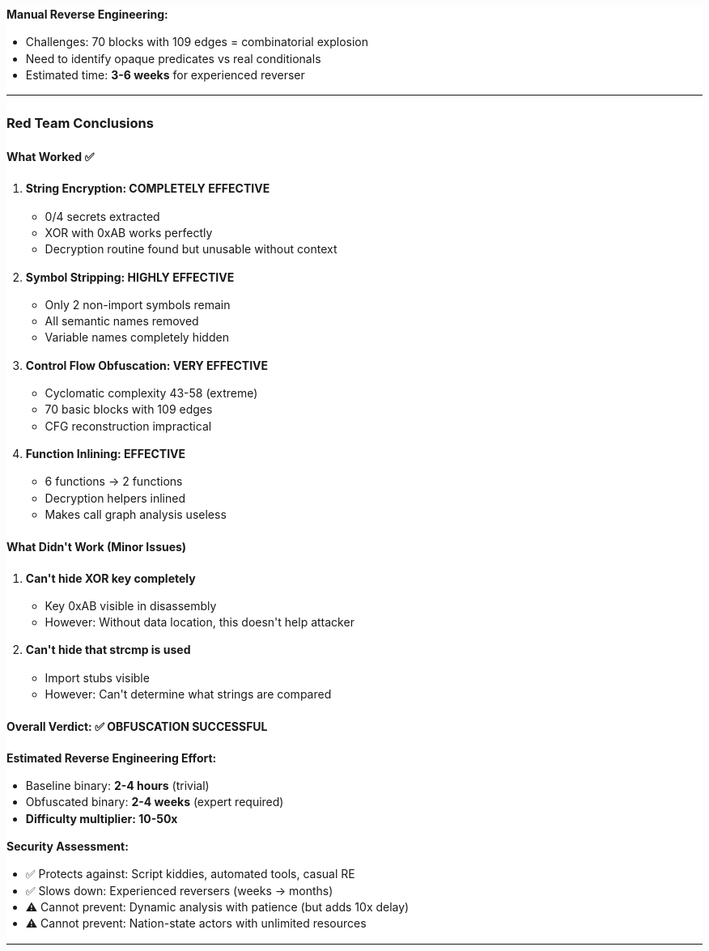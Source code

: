 **Manual Reverse Engineering:**
- Challenges: 70 blocks with 109 edges = combinatorial explosion
- Need to identify opaque predicates vs real conditionals
- Estimated time: **3-6 weeks** for experienced reverser

---

### Red Team Conclusions

#### What Worked ✅

1. **String Encryption: COMPLETELY EFFECTIVE**
   - 0/4 secrets extracted
   - XOR with 0xAB works perfectly
   - Decryption routine found but unusable without context

2. **Symbol Stripping: HIGHLY EFFECTIVE**
   - Only 2 non-import symbols remain
   - All semantic names removed
   - Variable names completely hidden

3. **Control Flow Obfuscation: VERY EFFECTIVE**
   - Cyclomatic complexity 43-58 (extreme)
   - 70 basic blocks with 109 edges
   - CFG reconstruction impractical

4. **Function Inlining: EFFECTIVE**
   - 6 functions → 2 functions
   - Decryption helpers inlined
   - Makes call graph analysis useless

#### What Didn't Work (Minor Issues)

1. **Can't hide XOR key completely**
   - Key 0xAB visible in disassembly
   - However: Without data location, this doesn't help attacker

2. **Can't hide that strcmp is used**
   - Import stubs visible
   - However: Can't determine what strings are compared

#### Overall Verdict: ✅ **OBFUSCATION SUCCESSFUL**

**Estimated Reverse Engineering Effort:**
- Baseline binary: **2-4 hours** (trivial)
- Obfuscated binary: **2-4 weeks** (expert required)
- **Difficulty multiplier: 10-50x**

**Security Assessment:**
- ✅ Protects against: Script kiddies, automated tools, casual RE
- ✅ Slows down: Experienced reversers (weeks → months)
- ⚠️ Cannot prevent: Dynamic analysis with patience (but adds 10x delay)
- ⚠️ Cannot prevent: Nation-state actors with unlimited resources

---
